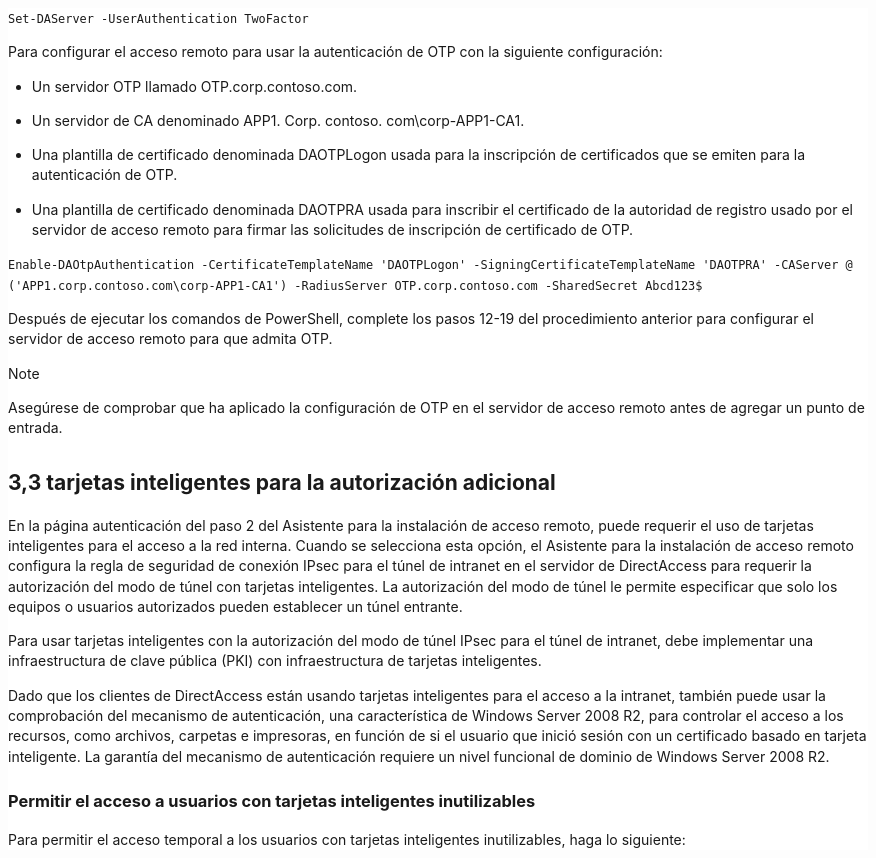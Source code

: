 ```  
Set-DAServer -UserAuthentication TwoFactor  
```  
  
Para configurar el acceso remoto para usar la autenticación de OTP con la siguiente configuración:  
  
-   Un servidor OTP llamado OTP.corp.contoso.com.  
  
-   Un servidor de CA denominado APP1. Corp. contoso. com\corp-APP1-CA1.  
  
-   Una plantilla de certificado denominada DAOTPLogon usada para la inscripción de certificados que se emiten para la autenticación de OTP.  
  
-   Una plantilla de certificado denominada DAOTPRA usada para inscribir el certificado de la autoridad de registro usado por el servidor de acceso remoto para firmar las solicitudes de inscripción de certificado de OTP.  
  
```  
Enable-DAOtpAuthentication -CertificateTemplateName 'DAOTPLogon' -SigningCertificateTemplateName 'DAOTPRA' -CAServer @('APP1.corp.contoso.com\corp-APP1-CA1') -RadiusServer OTP.corp.contoso.com -SharedSecret Abcd123$  
```  
  
Después de ejecutar los comandos de PowerShell, complete los pasos 12-19 del procedimiento anterior para configurar el servidor de acceso remoto para que admita OTP.  
  
> [!NOTE]  
> Asegúrese de comprobar que ha aplicado la configuración de OTP en el servidor de acceso remoto antes de agregar un punto de entrada.  
  
## <a name="33-smart-cards-for-additional-authorization"></a><a name="BKMK_Smartcard"></a>3,3 tarjetas inteligentes para la autorización adicional  
En la página autenticación del paso 2 del Asistente para la instalación de acceso remoto, puede requerir el uso de tarjetas inteligentes para el acceso a la red interna. Cuando se selecciona esta opción, el Asistente para la instalación de acceso remoto configura la regla de seguridad de conexión IPsec para el túnel de intranet en el servidor de DirectAccess para requerir la autorización del modo de túnel con tarjetas inteligentes. La autorización del modo de túnel le permite especificar que solo los equipos o usuarios autorizados pueden establecer un túnel entrante.  
  
Para usar tarjetas inteligentes con la autorización del modo de túnel IPsec para el túnel de intranet, debe implementar una infraestructura de clave pública (PKI) con infraestructura de tarjetas inteligentes.  
  
Dado que los clientes de DirectAccess están usando tarjetas inteligentes para el acceso a la intranet, también puede usar la comprobación del mecanismo de autenticación, una característica de Windows Server 2008 R2, para controlar el acceso a los recursos, como archivos, carpetas e impresoras, en función de si el usuario que inició sesión con un certificado basado en tarjeta inteligente. La garantía del mecanismo de autenticación requiere un nivel funcional de dominio de Windows Server 2008 R2.  
  
### <a name="allowing-access-for-users-with-unusable-smart-cards"></a>Permitir el acceso a usuarios con tarjetas inteligentes inutilizables  
Para permitir el acceso temporal a los usuarios con tarjetas inteligentes inutilizables, haga lo siguiente:  
  